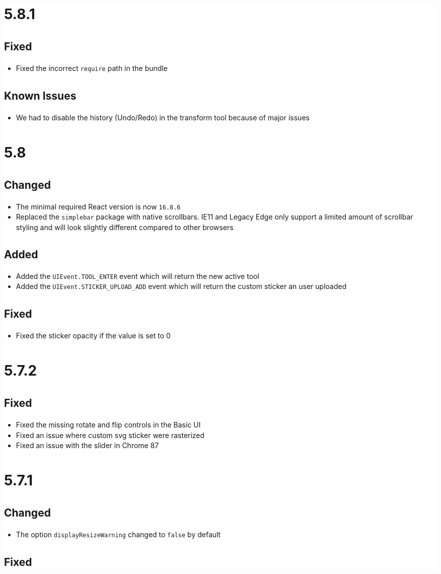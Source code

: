 # 5.8.1

## Fixed

- Fixed the incorrect `require` path in the bundle

## Known Issues

- We had to disable the history (Undo/Redo) in the transform tool because of major issues

# 5.8

## Changed

- The minimal required React version is now `16.8.6`
- Replaced the `simplebar` package with native scrollbars. IE11 and Legacy Edge only support a limited amount of scrollbar styling and will look slightly different compared to other browsers

## Added

- Added the `UIEvent.TOOL_ENTER` event which will return the new active tool
- Added the `UIEvent.STICKER_UPLOAD_ADD` event which will return the custom sticker an user uploaded

## Fixed

- Fixed the sticker opacity if the value is set to 0

# 5.7.2

## Fixed

- Fixed the missing rotate and flip controls in the Basic UI
- Fixed an issue where custom svg sticker were rasterized
- Fixed an issue with the slider in Chrome 87

# 5.7.1

## Changed

- The option `displayResizeWarning` changed to `false` by default

## Fixed
